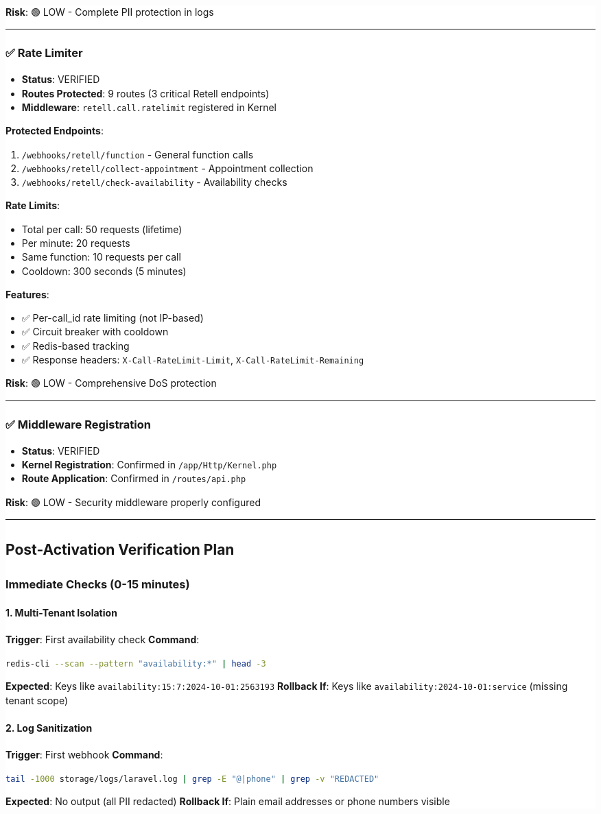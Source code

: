 **Risk**: 🟢 LOW - Complete PII protection in logs

---

### ✅ Rate Limiter
- **Status**: VERIFIED
- **Routes Protected**: 9 routes (3 critical Retell endpoints)
- **Middleware**: `retell.call.ratelimit` registered in Kernel

**Protected Endpoints**:
1. `/webhooks/retell/function` - General function calls
2. `/webhooks/retell/collect-appointment` - Appointment collection
3. `/webhooks/retell/check-availability` - Availability checks

**Rate Limits**:
- Total per call: 50 requests (lifetime)
- Per minute: 20 requests
- Same function: 10 requests per call
- Cooldown: 300 seconds (5 minutes)

**Features**:
- ✅ Per-call_id rate limiting (not IP-based)
- ✅ Circuit breaker with cooldown
- ✅ Redis-based tracking
- ✅ Response headers: `X-Call-RateLimit-Limit`, `X-Call-RateLimit-Remaining`

**Risk**: 🟢 LOW - Comprehensive DoS protection

---

### ✅ Middleware Registration
- **Status**: VERIFIED
- **Kernel Registration**: Confirmed in `/app/Http/Kernel.php`
- **Route Application**: Confirmed in `/routes/api.php`

**Risk**: 🟢 LOW - Security middleware properly configured

---

## Post-Activation Verification Plan

### Immediate Checks (0-15 minutes)

#### 1. Multi-Tenant Isolation
**Trigger**: First availability check
**Command**:
```bash
redis-cli --scan --pattern "availability:*" | head -3
```
**Expected**: Keys like `availability:15:7:2024-10-01:2563193`
**Rollback If**: Keys like `availability:2024-10-01:service` (missing tenant scope)

#### 2. Log Sanitization
**Trigger**: First webhook
**Command**:
```bash
tail -1000 storage/logs/laravel.log | grep -E "@|phone" | grep -v "REDACTED"
```
**Expected**: No output (all PII redacted)
**Rollback If**: Plain email addresses or phone numbers visible

